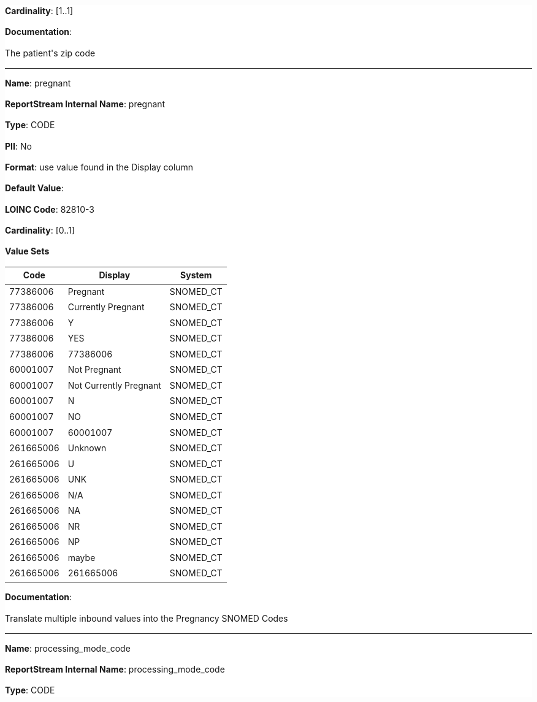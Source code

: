 **Cardinality**: [1..1]

**Documentation**:

The patient's zip code

---

**Name**: pregnant

**ReportStream Internal Name**: pregnant

**Type**: CODE

**PII**: No

**Format**: use value found in the Display column

**Default Value**: 

**LOINC Code**: 82810-3

**Cardinality**: [0..1]

**Value Sets**

Code | Display | System
---- | ------- | ------
77386006|Pregnant|SNOMED_CT
77386006|Currently Pregnant|SNOMED_CT
77386006|Y|SNOMED_CT
77386006|YES|SNOMED_CT
77386006|77386006|SNOMED_CT
60001007|Not Pregnant|SNOMED_CT
60001007|Not Currently Pregnant|SNOMED_CT
60001007|N|SNOMED_CT
60001007|NO|SNOMED_CT
60001007|60001007|SNOMED_CT
261665006|Unknown|SNOMED_CT
261665006|U|SNOMED_CT
261665006|UNK|SNOMED_CT
261665006|N/A|SNOMED_CT
261665006|NA|SNOMED_CT
261665006|NR|SNOMED_CT
261665006|NP|SNOMED_CT
261665006|maybe|SNOMED_CT
261665006|261665006|SNOMED_CT

**Documentation**:

Translate multiple inbound values into the Pregnancy SNOMED Codes

---

**Name**: processing_mode_code

**ReportStream Internal Name**: processing_mode_code

**Type**: CODE
